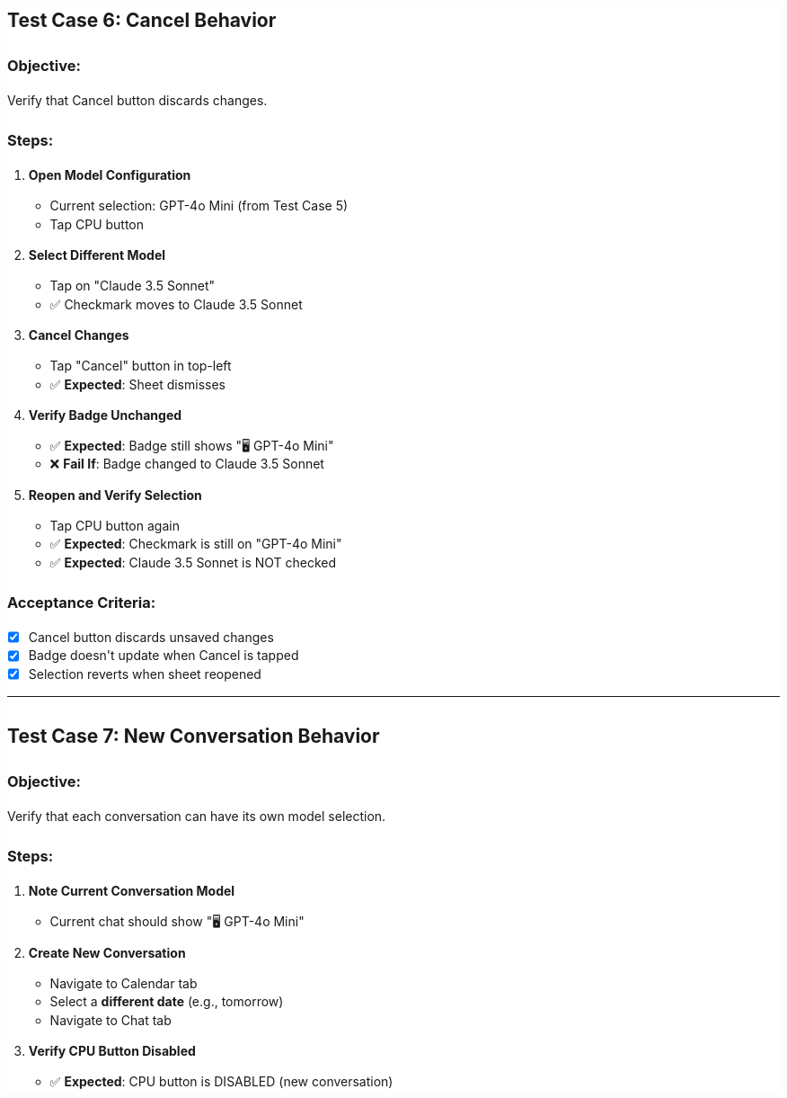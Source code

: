 ## Test Case 6: Cancel Behavior

### Objective:
Verify that Cancel button discards changes.

### Steps:

1. **Open Model Configuration**
   - Current selection: GPT-4o Mini (from Test Case 5)
   - Tap CPU button

2. **Select Different Model**
   - Tap on "Claude 3.5 Sonnet"
   - ✅ Checkmark moves to Claude 3.5 Sonnet

3. **Cancel Changes**
   - Tap "Cancel" button in top-left
   - ✅ **Expected**: Sheet dismisses

4. **Verify Badge Unchanged**
   - ✅ **Expected**: Badge still shows "🖥️ GPT-4o Mini"
   - ❌ **Fail If**: Badge changed to Claude 3.5 Sonnet

5. **Reopen and Verify Selection**
   - Tap CPU button again
   - ✅ **Expected**: Checkmark is still on "GPT-4o Mini"
   - ✅ **Expected**: Claude 3.5 Sonnet is NOT checked

### Acceptance Criteria:
- [x] Cancel button discards unsaved changes
- [x] Badge doesn't update when Cancel is tapped
- [x] Selection reverts when sheet reopened

---

## Test Case 7: New Conversation Behavior

### Objective:
Verify that each conversation can have its own model selection.

### Steps:

1. **Note Current Conversation Model**
   - Current chat should show "🖥️ GPT-4o Mini"

2. **Create New Conversation**
   - Navigate to Calendar tab
   - Select a **different date** (e.g., tomorrow)
   - Navigate to Chat tab

3. **Verify CPU Button Disabled**
   - ✅ **Expected**: CPU button is DISABLED (new conversation)
